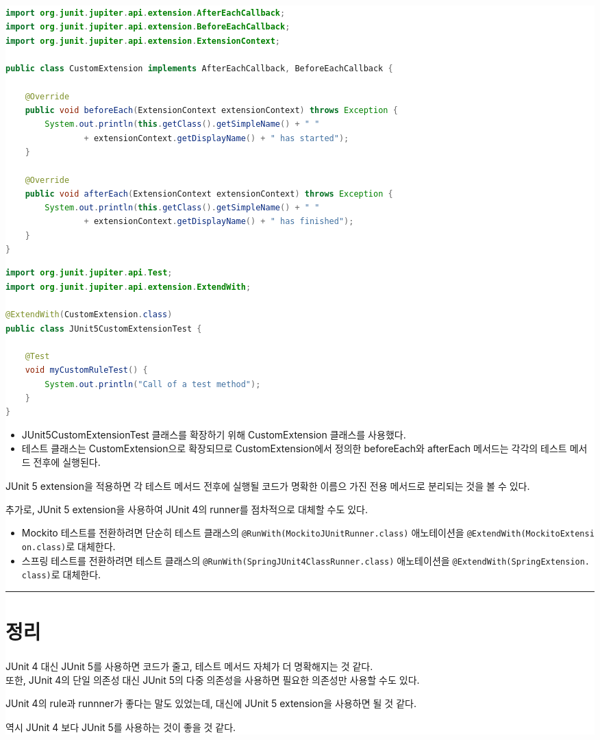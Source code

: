 ```java
import org.junit.jupiter.api.extension.AfterEachCallback;
import org.junit.jupiter.api.extension.BeforeEachCallback;
import org.junit.jupiter.api.extension.ExtensionContext;

public class CustomExtension implements AfterEachCallback, BeforeEachCallback {

    @Override
    public void beforeEach(ExtensionContext extensionContext) throws Exception {
        System.out.println(this.getClass().getSimpleName() + " "
                + extensionContext.getDisplayName() + " has started");
    }

    @Override
    public void afterEach(ExtensionContext extensionContext) throws Exception {
        System.out.println(this.getClass().getSimpleName() + " "
                + extensionContext.getDisplayName() + " has finished");
    }
}
```

```java
import org.junit.jupiter.api.Test;
import org.junit.jupiter.api.extension.ExtendWith;

@ExtendWith(CustomExtension.class)
public class JUnit5CustomExtensionTest {

    @Test
    void myCustomRuleTest() {
        System.out.println("Call of a test method");
    }
}
```
* JUnit5CustomExtensionTest 클래스를 확장하기 위해 CustomExtension 클래스를 사용했다.
* 테스트 클래스는 CustomExtension으로 확장되므로 CustomExtension에서 정의한 beforeEach와 afterEach 메서드는 각각의 테스트 메서드 전후에 실행된다.

JUnit 5 extension을 적용하면 각 테스트 메서드 전후에 실행될 코드가 명확한 이름으 가진 전용 메서드로 분리되는 것을 볼 수 있다.

추가로, JUnit 5 extension을 사용하여 JUnit 4의 runner를 점차적으로 대체할 수도 있다.
* Mockito 테스트를 전환하려면 단순히 테스트 클래스의 `@RunWith(MockitoJUnitRunner.class)` 애노테이션을 `@ExtendWith(MockitoExtension.class)`로 대체한다.
* 스프링 테스트를 전환하려면 테스트 클래스의 `@RunWith(SpringJUnit4ClassRunner.class)` 애노테이션을 `@ExtendWith(SpringExtension.class)`로 대체한다.

---

# 정리
JUnit 4 대신 JUnit 5를 사용하면 코드가 줄고, 테스트 메서드 자체가 더 명확해지는 것 같다.   
또한, JUnit 4의 단일 의존성 대신 JUnit 5의 다중 의존성을 사용하면 필요한 의존성만 사용할 수도 있다.

JUnit 4의 rule과 runnner가 좋다는 말도 있었는데, 대신에 JUnit 5 extension을 사용하면 될 것 같다.

역시 JUnit 4 보다 JUnit 5를 사용하는 것이 좋을 것 같다.
